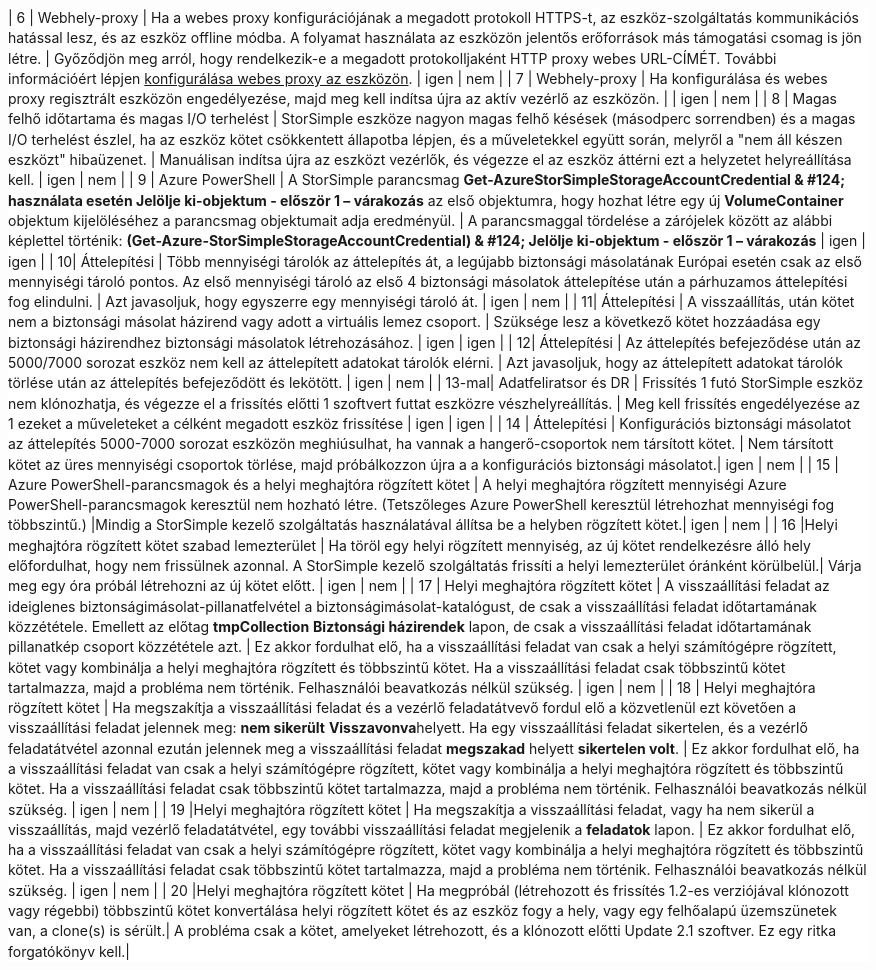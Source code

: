 | 6 | Webhely-proxy | Ha a webes proxy konfigurációjának a megadott protokoll HTTPS-t, az eszköz-szolgáltatás kommunikációs hatással lesz, és az eszköz offline módba. A folyamat használata az eszközön jelentős erőforrások más támogatási csomag is jön létre. | Győződjön meg arról, hogy rendelkezik-e a megadott protokolljaként HTTP proxy webes URL-CÍMÉT. További információért lépjen [konfigurálása webes proxy az eszközön](storsimple-configure-web-proxy.md). | igen | nem |
| 7 | Webhely-proxy | Ha konfigurálása és webes proxy regisztrált eszközön engedélyezése, majd meg kell indítsa újra az aktív vezérlő az eszközön. | | igen | nem |
| 8 | Magas felhő időtartama és magas I/O terhelést | StorSimple eszköze nagyon magas felhő késések (másodperc sorrendben) és a magas I/O terhelést észlel, ha az eszköz kötet csökkentett állapotba lépjen, és a műveletekkel együtt során, melyről a "nem áll készen eszközt" hibaüzenet. | Manuálisan indítsa újra az eszközt vezérlők, és végezze el az eszköz áttérni ezt a helyzetet helyreállítása kell. | igen | nem |
| 9 | Azure PowerShell | A StorSimple parancsmag **Get-AzureStorSimpleStorageAccountCredential & #124; használata esetén Jelölje ki-objektum - először 1 – várakozás** az első objektumra, hogy hozhat létre egy új **VolumeContainer** objektum kijelöléséhez a parancsmag objektumait adja eredményül. | A parancsmaggal tördelése a zárójelek között az alábbi képlettel történik: **(Get-Azure-StorSimpleStorageAccountCredential) & #124; Jelölje ki-objektum - először 1 – várakozás** | igen | igen |
| 10| Áttelepítési | Több mennyiségi tárolók az áttelepítés át, a legújabb biztonsági másolatának Európai esetén csak az első mennyiségi tároló pontos. Az első mennyiségi tároló az első 4 biztonsági másolatok áttelepítése után a párhuzamos áttelepítési fog elindulni. | Azt javasoljuk, hogy egyszerre egy mennyiségi tároló át. | igen | nem |
| 11| Áttelepítési | A visszaállítás, után kötet nem a biztonsági másolat házirend vagy adott a virtuális lemez csoport. | Szüksége lesz a következő kötet hozzáadása egy biztonsági házirendhez biztonsági másolatok létrehozásához. | igen | igen |
| 12| Áttelepítési | Az áttelepítés befejeződése után az 5000/7000 sorozat eszköz nem kell az áttelepített adatokat tárolók elérni. | Azt javasoljuk, hogy az áttelepített adatokat tárolók törlése után az áttelepítés befejeződött és lekötött. | igen | nem |
| 13-mal| Adatfeliratsor és DR | Frissítés 1 futó StorSimple eszköz nem klónozhatja, és végezze el a frissítés előtti 1 szoftvert futtat eszközre vészhelyreállítás. | Meg kell frissítés engedélyezése az 1 ezeket a műveleteket a célként megadott eszköz frissítése | igen | igen |
| 14 | Áttelepítési | Konfigurációs biztonsági másolatot az áttelepítés 5000-7000 sorozat eszközön meghiúsulhat, ha vannak a hangerő-csoportok nem társított kötet. | Nem társított kötet az üres mennyiségi csoportok törlése, majd próbálkozzon újra a a konfigurációs biztonsági másolatot.| igen | nem |
| 15 | Azure PowerShell-parancsmagok és a helyi meghajtóra rögzített kötet | A helyi meghajtóra rögzített mennyiségi Azure PowerShell-parancsmagok keresztül nem hozható létre. (Tetszőleges Azure PowerShell keresztül létrehozhat mennyiségi fog többszintű.) |Mindig a StorSimple kezelő szolgáltatás használatával állítsa be a helyben rögzített kötet.| igen | nem |
| 16 |Helyi meghajtóra rögzített kötet szabad lemezterület | Ha töröl egy helyi rögzített mennyiség, az új kötet rendelkezésre álló hely előfordulhat, hogy nem frissülnek azonnal. A StorSimple kezelő szolgáltatás frissíti a helyi lemezterület óránként körülbelül.| Várja meg egy óra próbál létrehozni az új kötet előtt. | igen | nem |
| 17 | Helyi meghajtóra rögzített kötet | A visszaállítási feladat az ideiglenes biztonságimásolat-pillanatfelvétel a biztonságimásolat-katalógust, de csak a visszaállítási feladat időtartamának közzététele. Emellett az előtag **tmpCollection** **Biztonsági házirendek** lapon, de csak a visszaállítási feladat időtartamának pillanatkép csoport közzététele azt. | Ez akkor fordulhat elő, ha a visszaállítási feladat van csak a helyi számítógépre rögzített, kötet vagy kombinálja a helyi meghajtóra rögzített és többszintű kötet. Ha a visszaállítási feladat csak többszintű kötet tartalmazza, majd a probléma nem történik. Felhasználói beavatkozás nélkül szükség. | igen | nem |
| 18 | Helyi meghajtóra rögzített kötet | Ha megszakítja a visszaállítási feladat és a vezérlő feladatátvevő fordul elő a közvetlenül ezt követően a visszaállítási feladat jelennek meg: **nem sikerült** **Visszavonva**helyett. Ha egy visszaállítási feladat sikertelen, és a vezérlő feladatátvétel azonnal ezután jelennek meg a visszaállítási feladat **megszakad** helyett **sikertelen volt**. | Ez akkor fordulhat elő, ha a visszaállítási feladat van csak a helyi számítógépre rögzített, kötet vagy kombinálja a helyi meghajtóra rögzített és többszintű kötet. Ha a visszaállítási feladat csak többszintű kötet tartalmazza, majd a probléma nem történik. Felhasználói beavatkozás nélkül szükség. | igen | nem |
| 19 |Helyi meghajtóra rögzített kötet | Ha megszakítja a visszaállítási feladat, vagy ha nem sikerül a visszaállítás, majd vezérlő feladatátvétel, egy további visszaállítási feladat megjelenik a **feladatok** lapon. | Ez akkor fordulhat elő, ha a visszaállítási feladat van csak a helyi számítógépre rögzített, kötet vagy kombinálja a helyi meghajtóra rögzített és többszintű kötet. Ha a visszaállítási feladat csak többszintű kötet tartalmazza, majd a probléma nem történik. Felhasználói beavatkozás nélkül szükség. | igen | nem |
| 20 |Helyi meghajtóra rögzített kötet | Ha megpróbál (létrehozott és frissítés 1.2-es verziójával klónozott vagy régebbi) többszintű kötet konvertálása helyi rögzített kötet és az eszköz fogy a hely, vagy egy felhőalapú üzemszünetek van, a clone(s) is sérült.| A probléma csak a kötet, amelyeket létrehozott, és a klónozott előtti Update 2.1 szoftver. Ez egy ritka forgatókönyv kell.|